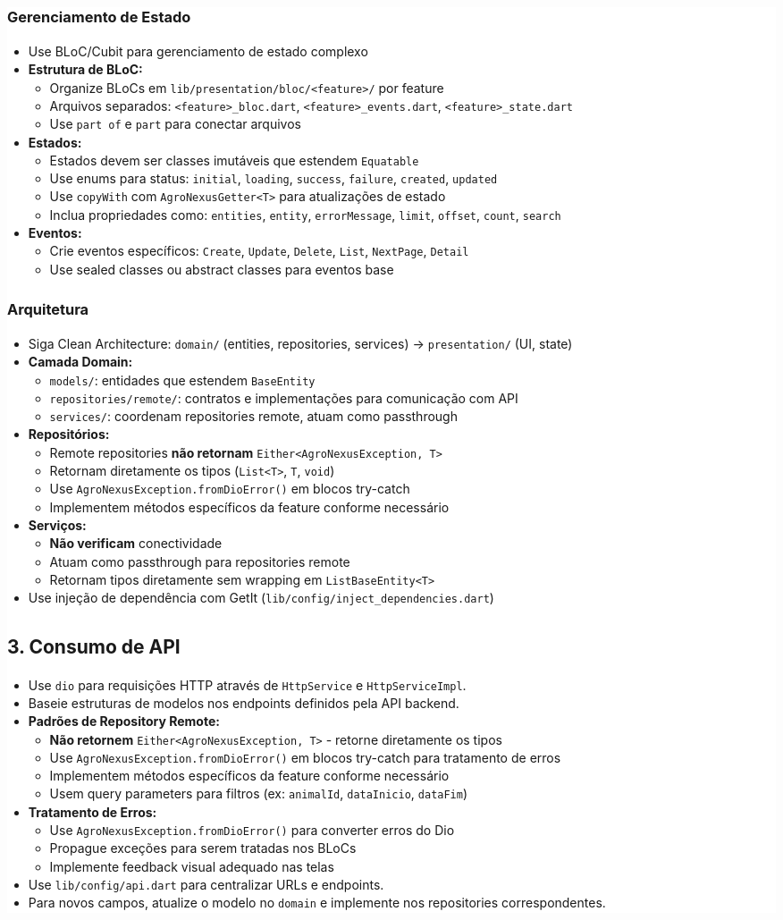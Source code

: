 ### Gerenciamento de Estado
- Use BLoC/Cubit para gerenciamento de estado complexo
- **Estrutura de BLoC:**
  - Organize BLoCs em `lib/presentation/bloc/<feature>/` por feature
  - Arquivos separados: `<feature>_bloc.dart`, `<feature>_events.dart`, `<feature>_state.dart`
  - Use `part of` e `part` para conectar arquivos
- **Estados:**
  - Estados devem ser classes imutáveis que estendem `Equatable`
  - Use enums para status: `initial`, `loading`, `success`, `failure`, `created`, `updated`
  - Use `copyWith` com `AgroNexusGetter<T>` para atualizações de estado
  - Inclua propriedades como: `entities`, `entity`, `errorMessage`, `limit`, `offset`, `count`, `search`
- **Eventos:**
  - Crie eventos específicos: `Create`, `Update`, `Delete`, `List`, `NextPage`, `Detail`
  - Use sealed classes ou abstract classes para eventos base

### Arquitetura
- Siga Clean Architecture: `domain/` (entities, repositories, services) -> `presentation/` (UI, state)
- **Camada Domain:**
  - `models/`: entidades que estendem `BaseEntity`
  - `repositories/remote/`: contratos e implementações para comunicação com API
  - `services/`: coordenam repositories remote, atuam como passthrough
- **Repositórios:**
  - Remote repositories **não retornam** `Either<AgroNexusException, T>`
  - Retornam diretamente os tipos (`List<T>`, `T`, `void`)
  - Use `AgroNexusException.fromDioError()` em blocos try-catch
  - Implementem métodos específicos da feature conforme necessário
- **Serviços:**
  - **Não verificam** conectividade
  - Atuam como passthrough para repositories remote
  - Retornam tipos diretamente sem wrapping em `ListBaseEntity<T>`
- Use injeção de dependência com GetIt (`lib/config/inject_dependencies.dart`)

## 3. Consumo de API

- Use `dio` para requisições HTTP através de `HttpService` e `HttpServiceImpl`.
- Baseie estruturas de modelos nos endpoints definidos pela API backend.
- **Padrões de Repository Remote:**
  - **Não retornem** `Either<AgroNexusException, T>` - retorne diretamente os tipos
  - Use `AgroNexusException.fromDioError()` em blocos try-catch para tratamento de erros
  - Implementem métodos específicos da feature conforme necessário
  - Usem query parameters para filtros (ex: `animalId`, `dataInicio`, `dataFim`)
- **Tratamento de Erros:**
  - Use `AgroNexusException.fromDioError()` para converter erros do Dio
  - Propague exceções para serem tratadas nos BLoCs
  - Implemente feedback visual adequado nas telas
- Use `lib/config/api.dart` para centralizar URLs e endpoints.
- Para novos campos, atualize o modelo no `domain` e implemente nos repositories correspondentes.
